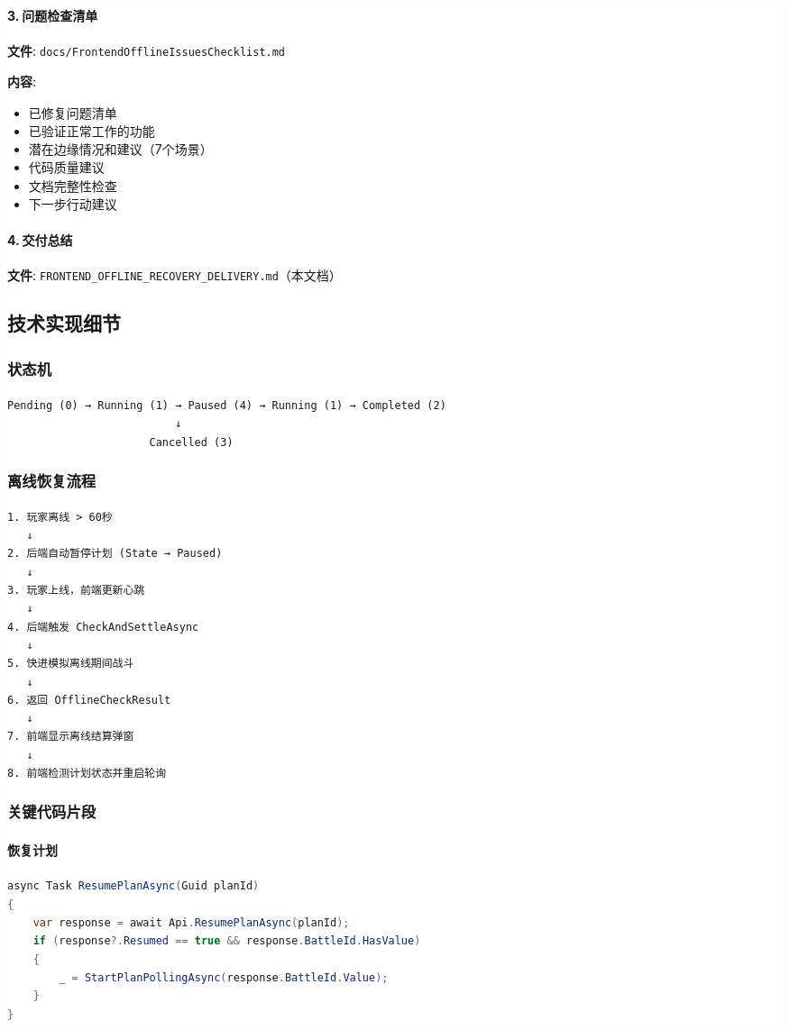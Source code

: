 #### 3. 问题检查清单
**文件**: `docs/FrontendOfflineIssuesChecklist.md`

**内容**:
- 已修复问题清单
- 已验证正常工作的功能
- 潜在边缘情况和建议（7个场景）
- 代码质量建议
- 文档完整性检查
- 下一步行动建议

#### 4. 交付总结
**文件**: `FRONTEND_OFFLINE_RECOVERY_DELIVERY.md`（本文档）

## 技术实现细节

### 状态机
```
Pending (0) → Running (1) → Paused (4) → Running (1) → Completed (2)
                          ↓
                      Cancelled (3)
```

### 离线恢复流程

```
1. 玩家离线 > 60秒
   ↓
2. 后端自动暂停计划 (State → Paused)
   ↓
3. 玩家上线，前端更新心跳
   ↓
4. 后端触发 CheckAndSettleAsync
   ↓
5. 快进模拟离线期间战斗
   ↓
6. 返回 OfflineCheckResult
   ↓
7. 前端显示离线结算弹窗
   ↓
8. 前端检测计划状态并重启轮询
```

### 关键代码片段

#### 恢复计划
```csharp
async Task ResumePlanAsync(Guid planId)
{
    var response = await Api.ResumePlanAsync(planId);
    if (response?.Resumed == true && response.BattleId.HasValue)
    {
        _ = StartPlanPollingAsync(response.BattleId.Value);
    }
}
```
